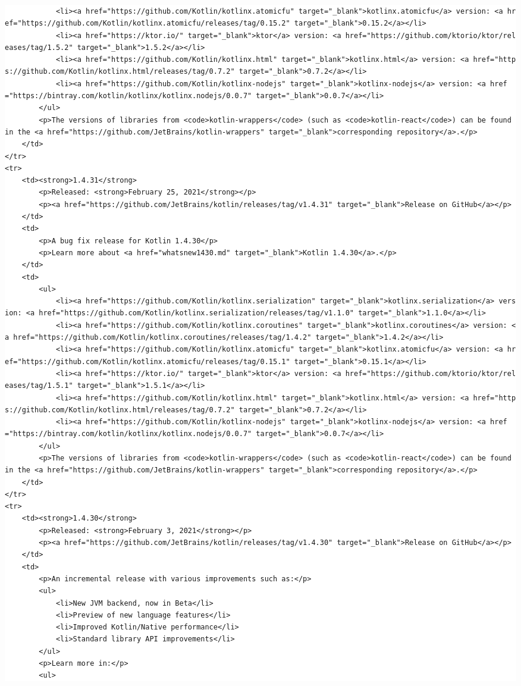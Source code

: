                 <li><a href="https://github.com/Kotlin/kotlinx.atomicfu" target="_blank">kotlinx.atomicfu</a> version: <a href="https://github.com/Kotlin/kotlinx.atomicfu/releases/tag/0.15.2" target="_blank">0.15.2</a></li>          
                <li><a href="https://ktor.io/" target="_blank">ktor</a> version: <a href="https://github.com/ktorio/ktor/releases/tag/1.5.2" target="_blank">1.5.2</a></li>
                <li><a href="https://github.com/Kotlin/kotlinx.html" target="_blank">kotlinx.html</a> version: <a href="https://github.com/Kotlin/kotlinx.html/releases/tag/0.7.2" target="_blank">0.7.2</a></li>
                <li><a href="https://github.com/Kotlin/kotlinx-nodejs" target="_blank">kotlinx-nodejs</a> version: <a href="https://bintray.com/kotlin/kotlinx/kotlinx.nodejs/0.0.7" target="_blank">0.0.7</a></li>
            </ul>
            <p>The versions of libraries from <code>kotlin-wrappers</code> (such as <code>kotlin-react</code>) can be found in the <a href="https://github.com/JetBrains/kotlin-wrappers" target="_blank">corresponding repository</a>.</p>
        </td>
    </tr>
    <tr>
        <td><strong>1.4.31</strong>
            <p>Released: <strong>February 25, 2021</strong></p>
            <p><a href="https://github.com/JetBrains/kotlin/releases/tag/v1.4.31" target="_blank">Release on GitHub</a></p>
        </td>
        <td>
            <p>A bug fix release for Kotlin 1.4.30</p>
            <p>Learn more about <a href="whatsnew1430.md" target="_blank">Kotlin 1.4.30</a>.</p>
        </td>
        <td>
            <ul>
                <li><a href="https://github.com/Kotlin/kotlinx.serialization" target="_blank">kotlinx.serialization</a> version: <a href="https://github.com/Kotlin/kotlinx.serialization/releases/tag/v1.1.0" target="_blank">1.1.0</a></li>
                <li><a href="https://github.com/Kotlin/kotlinx.coroutines" target="_blank">kotlinx.coroutines</a> version: <a href="https://github.com/Kotlin/kotlinx.coroutines/releases/tag/1.4.2" target="_blank">1.4.2</a></li>
                <li><a href="https://github.com/Kotlin/kotlinx.atomicfu" target="_blank">kotlinx.atomicfu</a> version: <a href="https://github.com/Kotlin/kotlinx.atomicfu/releases/tag/0.15.1" target="_blank">0.15.1</a></li>          
                <li><a href="https://ktor.io/" target="_blank">ktor</a> version: <a href="https://github.com/ktorio/ktor/releases/tag/1.5.1" target="_blank">1.5.1</a></li>
                <li><a href="https://github.com/Kotlin/kotlinx.html" target="_blank">kotlinx.html</a> version: <a href="https://github.com/Kotlin/kotlinx.html/releases/tag/0.7.2" target="_blank">0.7.2</a></li>
                <li><a href="https://github.com/Kotlin/kotlinx-nodejs" target="_blank">kotlinx-nodejs</a> version: <a href="https://bintray.com/kotlin/kotlinx/kotlinx.nodejs/0.0.7" target="_blank">0.0.7</a></li>
            </ul>
            <p>The versions of libraries from <code>kotlin-wrappers</code> (such as <code>kotlin-react</code>) can be found in the <a href="https://github.com/JetBrains/kotlin-wrappers" target="_blank">corresponding repository</a>.</p>
        </td>
    </tr>
    <tr>
        <td><strong>1.4.30</strong>
            <p>Released: <strong>February 3, 2021</strong></p>
            <p><a href="https://github.com/JetBrains/kotlin/releases/tag/v1.4.30" target="_blank">Release on GitHub</a></p>
        </td>
        <td>
            <p>An incremental release with various improvements such as:</p>
            <ul>
                <li>New JVM backend, now in Beta</li>
                <li>Preview of new language features</li>
                <li>Improved Kotlin/Native performance</li>
                <li>Standard library API improvements</li>
            </ul>
            <p>Learn more in:</p>
            <ul>
